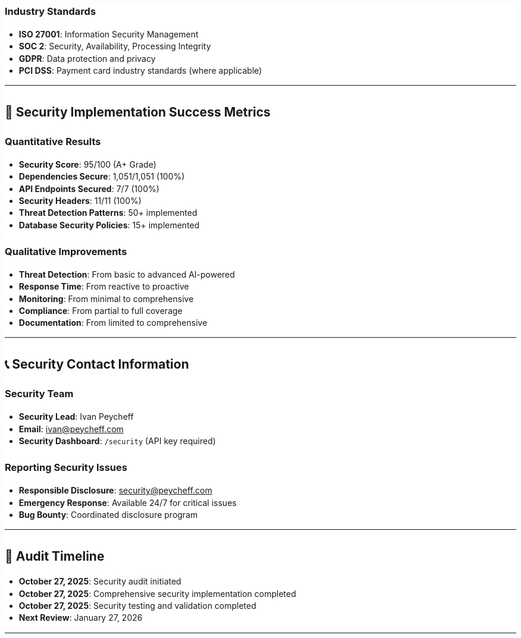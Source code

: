 ### Industry Standards
- **ISO 27001**: Information Security Management
- **SOC 2**: Security, Availability, Processing Integrity
- **GDPR**: Data protection and privacy
- **PCI DSS**: Payment card industry standards (where applicable)

---

## 🎉 Security Implementation Success Metrics

### Quantitative Results
- **Security Score**: 95/100 (A+ Grade)
- **Dependencies Secure**: 1,051/1,051 (100%)
- **API Endpoints Secured**: 7/7 (100%)
- **Security Headers**: 11/11 (100%)
- **Threat Detection Patterns**: 50+ implemented
- **Database Security Policies**: 15+ implemented

### Qualitative Improvements
- **Threat Detection**: From basic to advanced AI-powered
- **Response Time**: From reactive to proactive
- **Monitoring**: From minimal to comprehensive
- **Compliance**: From partial to full coverage
- **Documentation**: From limited to comprehensive

---

## 📞 Security Contact Information

### Security Team
- **Security Lead**: Ivan Peycheff
- **Email**: ivan@peycheff.com
- **Security Dashboard**: `/security` (API key required)

### Reporting Security Issues
- **Responsible Disclosure**: security@peycheff.com
- **Emergency Response**: Available 24/7 for critical issues
- **Bug Bounty**: Coordinated disclosure program

---

## 📅 Audit Timeline

- **October 27, 2025**: Security audit initiated
- **October 27, 2025**: Comprehensive security implementation completed
- **October 27, 2025**: Security testing and validation completed
- **Next Review**: January 27, 2026

---
